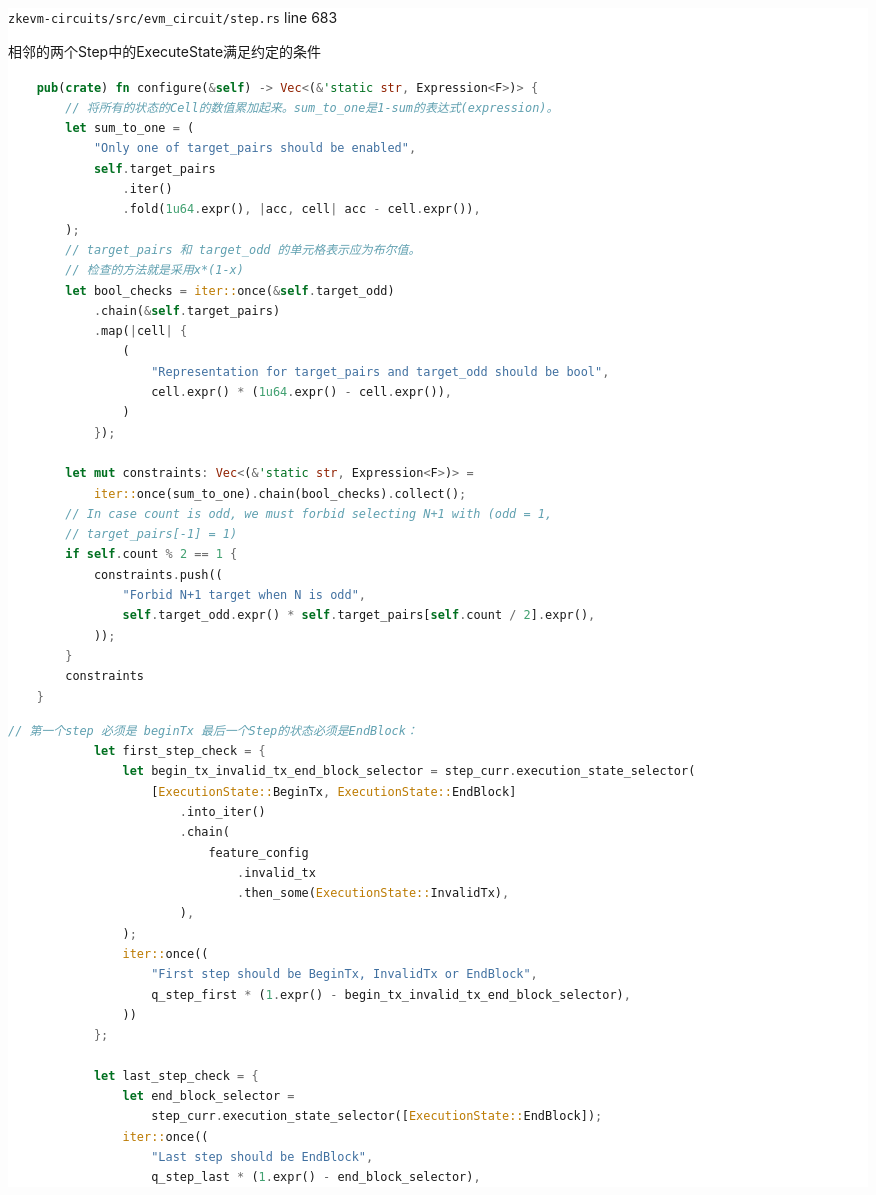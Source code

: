 

 `zkevm-circuits/src/evm_circuit/step.rs`  line 683

相邻的两个Step中的ExecuteState满足约定的条件

```rust
    pub(crate) fn configure(&self) -> Vec<(&'static str, Expression<F>)> {
        // 将所有的状态的Cell的数值累加起来。sum_to_one是1-sum的表达式(expression)。
        let sum_to_one = (
            "Only one of target_pairs should be enabled",
            self.target_pairs
                .iter()
                .fold(1u64.expr(), |acc, cell| acc - cell.expr()),
        );
        // target_pairs 和 target_odd 的单元格表示应为布尔值。
        // 检查的方法就是采用x*(1-x)
        let bool_checks = iter::once(&self.target_odd)
            .chain(&self.target_pairs)
            .map(|cell| {
                (
                    "Representation for target_pairs and target_odd should be bool",
                    cell.expr() * (1u64.expr() - cell.expr()),
                )
            });
        
        let mut constraints: Vec<(&'static str, Expression<F>)> =
            iter::once(sum_to_one).chain(bool_checks).collect();
        // In case count is odd, we must forbid selecting N+1 with (odd = 1,
        // target_pairs[-1] = 1)
        if self.count % 2 == 1 {
            constraints.push((
                "Forbid N+1 target when N is odd",
                self.target_odd.expr() * self.target_pairs[self.count / 2].expr(),
            ));
        }
        constraints
    }
```





```rust
// 第一个step 必须是 beginTx 最后一个Step的状态必须是EndBlock：
            let first_step_check = {
                let begin_tx_invalid_tx_end_block_selector = step_curr.execution_state_selector(
                    [ExecutionState::BeginTx, ExecutionState::EndBlock]
                        .into_iter()
                        .chain(
                            feature_config
                                .invalid_tx
                                .then_some(ExecutionState::InvalidTx),
                        ),
                );
                iter::once((
                    "First step should be BeginTx, InvalidTx or EndBlock",
                    q_step_first * (1.expr() - begin_tx_invalid_tx_end_block_selector),
                ))
            };

            let last_step_check = {
                let end_block_selector =
                    step_curr.execution_state_selector([ExecutionState::EndBlock]);
                iter::once((
                    "Last step should be EndBlock",
                    q_step_last * (1.expr() - end_block_selector),
```